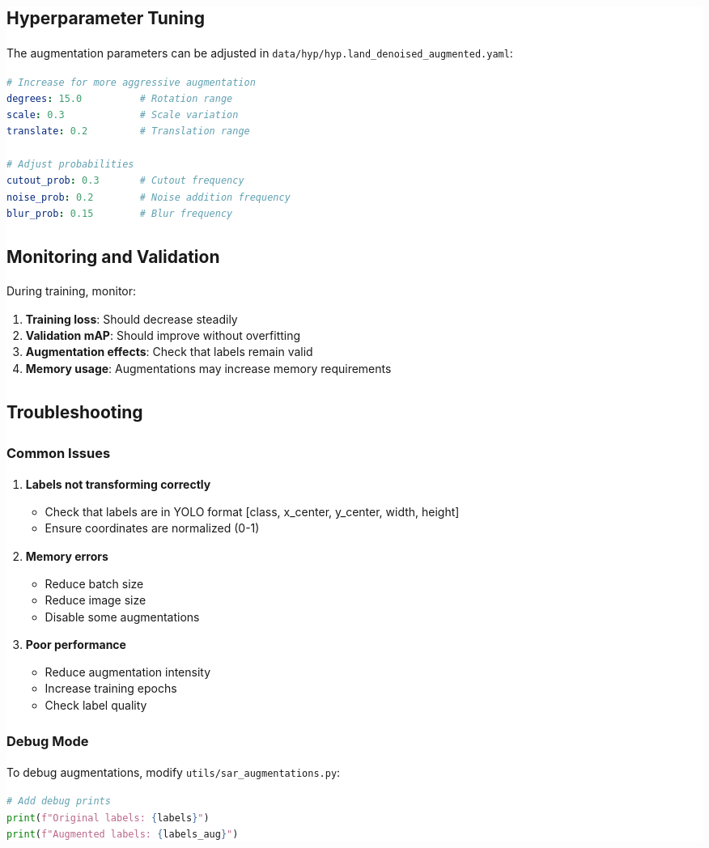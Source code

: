 ## Hyperparameter Tuning

The augmentation parameters can be adjusted in `data/hyp/hyp.land_denoised_augmented.yaml`:

```yaml
# Increase for more aggressive augmentation
degrees: 15.0          # Rotation range
scale: 0.3             # Scale variation
translate: 0.2         # Translation range

# Adjust probabilities
cutout_prob: 0.3       # Cutout frequency
noise_prob: 0.2        # Noise addition frequency
blur_prob: 0.15        # Blur frequency
```

## Monitoring and Validation

During training, monitor:

1. **Training loss**: Should decrease steadily
2. **Validation mAP**: Should improve without overfitting
3. **Augmentation effects**: Check that labels remain valid
4. **Memory usage**: Augmentations may increase memory requirements

## Troubleshooting

### Common Issues

1. **Labels not transforming correctly**
   - Check that labels are in YOLO format [class, x_center, y_center, width, height]
   - Ensure coordinates are normalized (0-1)

2. **Memory errors**
   - Reduce batch size
   - Reduce image size
   - Disable some augmentations

3. **Poor performance**
   - Reduce augmentation intensity
   - Increase training epochs
   - Check label quality

### Debug Mode

To debug augmentations, modify `utils/sar_augmentations.py`:

```python
# Add debug prints
print(f"Original labels: {labels}")
print(f"Augmented labels: {labels_aug}")
```
